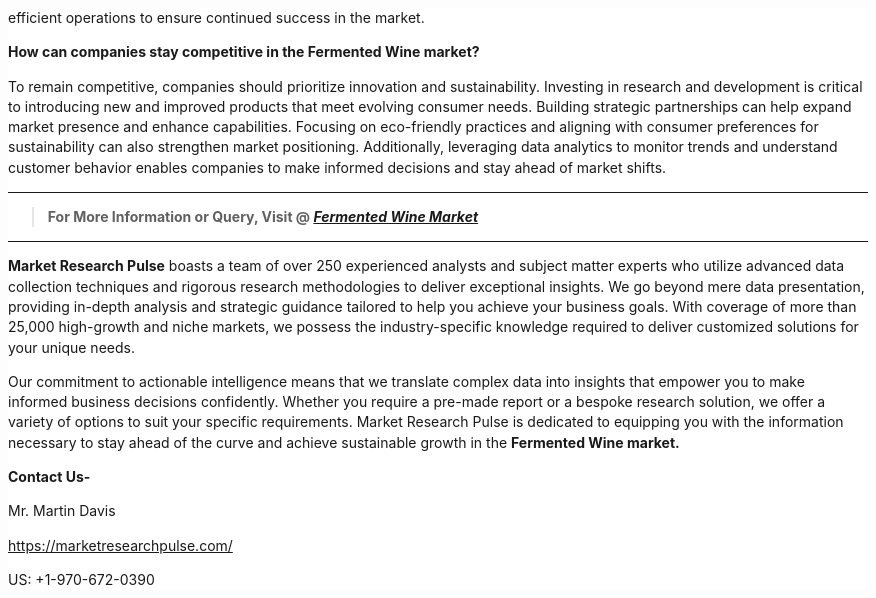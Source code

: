 efficient operations to ensure continued success in the market.</p><p><strong>How can companies stay competitive in the Fermented Wine market?</strong></p><p>To remain competitive, companies should prioritize innovation and sustainability. Investing in research and development is critical to introducing new and improved products that meet evolving consumer needs. Building strategic partnerships can help expand market presence and enhance capabilities. Focusing on eco-friendly practices and aligning with consumer preferences for sustainability can also strengthen market positioning. Additionally, leveraging data analytics to monitor trends and understand customer behavior enables companies to make informed decisions and stay ahead of market shifts.</p><hr /><blockquote><p><strong>For More Information or Query, Visit @&nbsp;<em><a href="https://marketresearchpulse.com/report/132170/fermented-wine-market?utm_source=Linkedin&utm_medium=027">Fermented Wine Market</a></em></strong></p></blockquote><hr /><p><strong>Market Research Pulse</strong> boasts a team of over 250 experienced analysts and subject matter experts who utilize advanced data collection techniques and rigorous research methodologies to deliver exceptional insights. We go beyond mere data presentation, providing in-depth analysis and strategic guidance tailored to help you achieve your business goals. With coverage of more than 25,000 high-growth and niche markets, we possess the industry-specific knowledge required to deliver customized solutions for your unique needs.</p><p>Our commitment to actionable intelligence means that we translate complex data into insights that empower you to make informed business decisions confidently. Whether you require a pre-made report or a bespoke research solution, we offer a variety of options to suit your specific requirements. Market Research Pulse is dedicated to equipping you with the information necessary to stay ahead of the curve and achieve sustainable growth in the <strong>Fermented Wine market.</strong></p><p><strong>Contact Us-</strong></p><p>Mr. Martin Davis</p><p>https://marketresearchpulse.com/</p><p>US: +1-970-672-0390</p>
